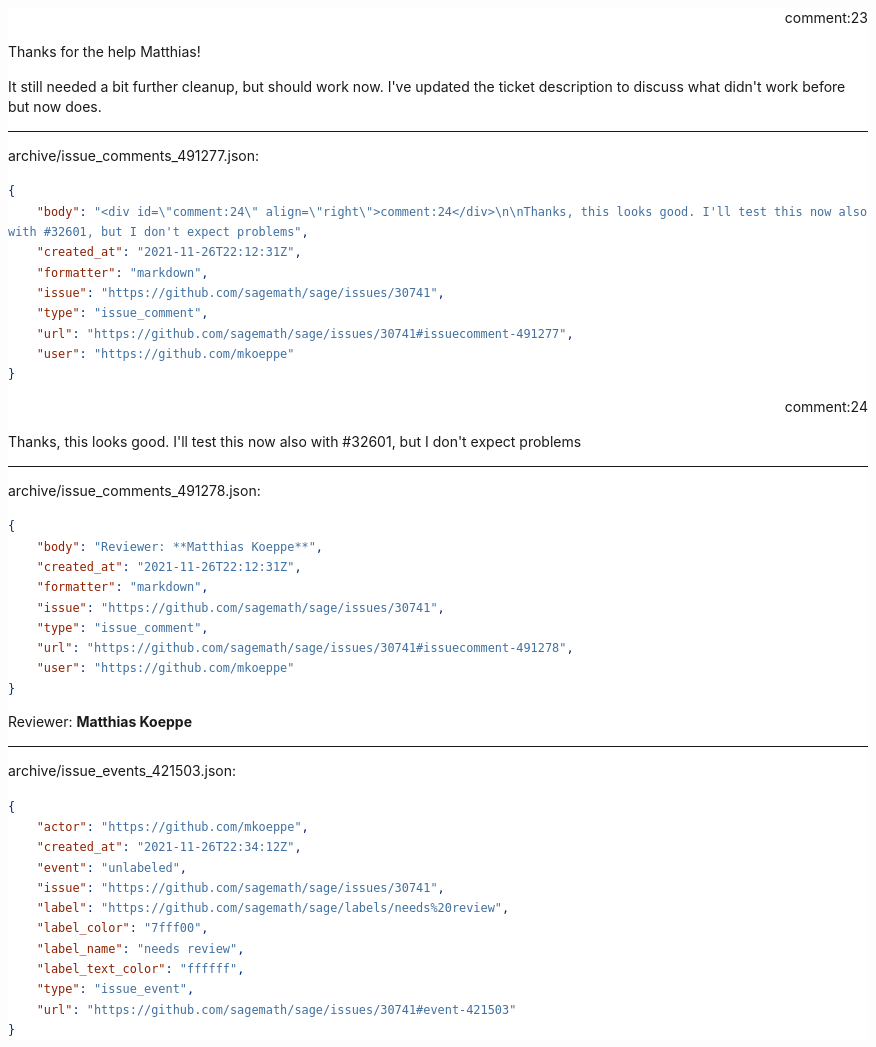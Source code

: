 <div id="comment:23" align="right">comment:23</div>

Thanks for the help Matthias!

It still needed a bit further cleanup, but should work now. I've updated the ticket description to discuss what didn't work before but now does.



---

archive/issue_comments_491277.json:
```json
{
    "body": "<div id=\"comment:24\" align=\"right\">comment:24</div>\n\nThanks, this looks good. I'll test this now also with #32601, but I don't expect problems",
    "created_at": "2021-11-26T22:12:31Z",
    "formatter": "markdown",
    "issue": "https://github.com/sagemath/sage/issues/30741",
    "type": "issue_comment",
    "url": "https://github.com/sagemath/sage/issues/30741#issuecomment-491277",
    "user": "https://github.com/mkoeppe"
}
```

<div id="comment:24" align="right">comment:24</div>

Thanks, this looks good. I'll test this now also with #32601, but I don't expect problems



---

archive/issue_comments_491278.json:
```json
{
    "body": "Reviewer: **Matthias Koeppe**",
    "created_at": "2021-11-26T22:12:31Z",
    "formatter": "markdown",
    "issue": "https://github.com/sagemath/sage/issues/30741",
    "type": "issue_comment",
    "url": "https://github.com/sagemath/sage/issues/30741#issuecomment-491278",
    "user": "https://github.com/mkoeppe"
}
```

Reviewer: **Matthias Koeppe**



---

archive/issue_events_421503.json:
```json
{
    "actor": "https://github.com/mkoeppe",
    "created_at": "2021-11-26T22:34:12Z",
    "event": "unlabeled",
    "issue": "https://github.com/sagemath/sage/issues/30741",
    "label": "https://github.com/sagemath/sage/labels/needs%20review",
    "label_color": "7fff00",
    "label_name": "needs review",
    "label_text_color": "ffffff",
    "type": "issue_event",
    "url": "https://github.com/sagemath/sage/issues/30741#event-421503"
}
```
